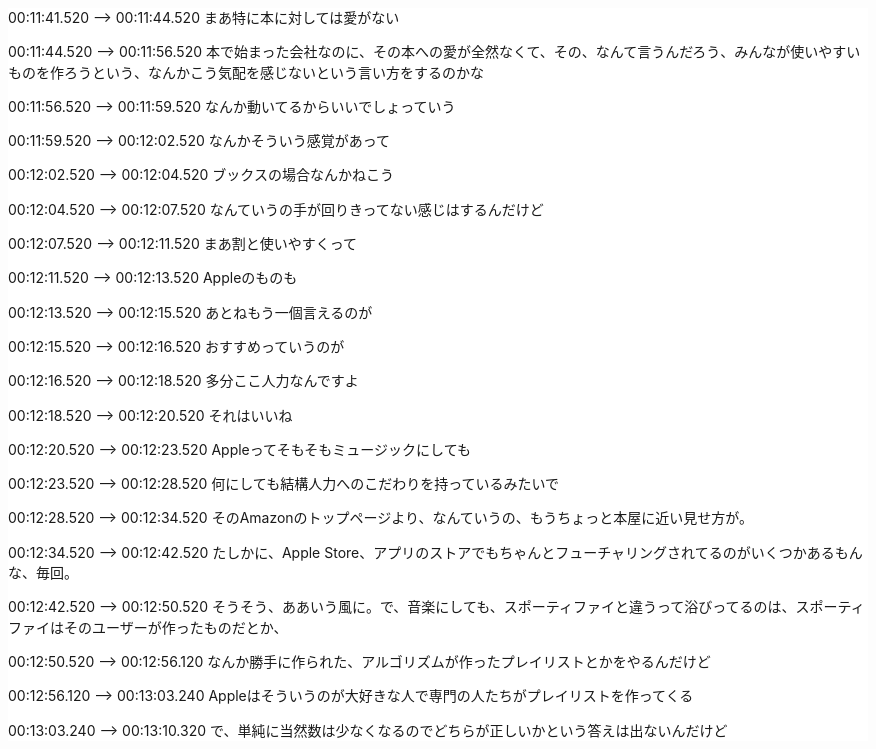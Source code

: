 00:11:41.520 --> 00:11:44.520
まあ特に本に対しては愛がない

00:11:44.520 --> 00:11:56.520
本で始まった会社なのに、その本への愛が全然なくて、その、なんて言うんだろう、みんなが使いやすいものを作ろうという、なんかこう気配を感じないという言い方をするのかな

00:11:56.520 --> 00:11:59.520
なんか動いてるからいいでしょっていう

00:11:59.520 --> 00:12:02.520
なんかそういう感覚があって

00:12:02.520 --> 00:12:04.520
ブックスの場合なんかねこう

00:12:04.520 --> 00:12:07.520
なんていうの手が回りきってない感じはするんだけど

00:12:07.520 --> 00:12:11.520
まあ割と使いやすくって

00:12:11.520 --> 00:12:13.520
Appleのものも

00:12:13.520 --> 00:12:15.520
あとねもう一個言えるのが

00:12:15.520 --> 00:12:16.520
おすすめっていうのが

00:12:16.520 --> 00:12:18.520
多分ここ人力なんですよ

00:12:18.520 --> 00:12:20.520
それはいいね

00:12:20.520 --> 00:12:23.520
Appleってそもそもミュージックにしても

00:12:23.520 --> 00:12:28.520
何にしても結構人力へのこだわりを持っているみたいで

00:12:28.520 --> 00:12:34.520
そのAmazonのトップページより、なんていうの、もうちょっと本屋に近い見せ方が。

00:12:34.520 --> 00:12:42.520
たしかに、Apple Store、アプリのストアでもちゃんとフューチャリングされてるのがいくつかあるもんな、毎回。

00:12:42.520 --> 00:12:50.520
そうそう、ああいう風に。で、音楽にしても、スポーティファイと違うって浴びってるのは、スポーティファイはそのユーザーが作ったものだとか、

00:12:50.520 --> 00:12:56.120
なんか勝手に作られた、アルゴリズムが作ったプレイリストとかをやるんだけど

00:12:56.120 --> 00:13:03.240
Appleはそういうのが大好きな人で専門の人たちがプレイリストを作ってくる

00:13:03.240 --> 00:13:10.320
で、単純に当然数は少なくなるのでどちらが正しいかという答えは出ないんだけど
